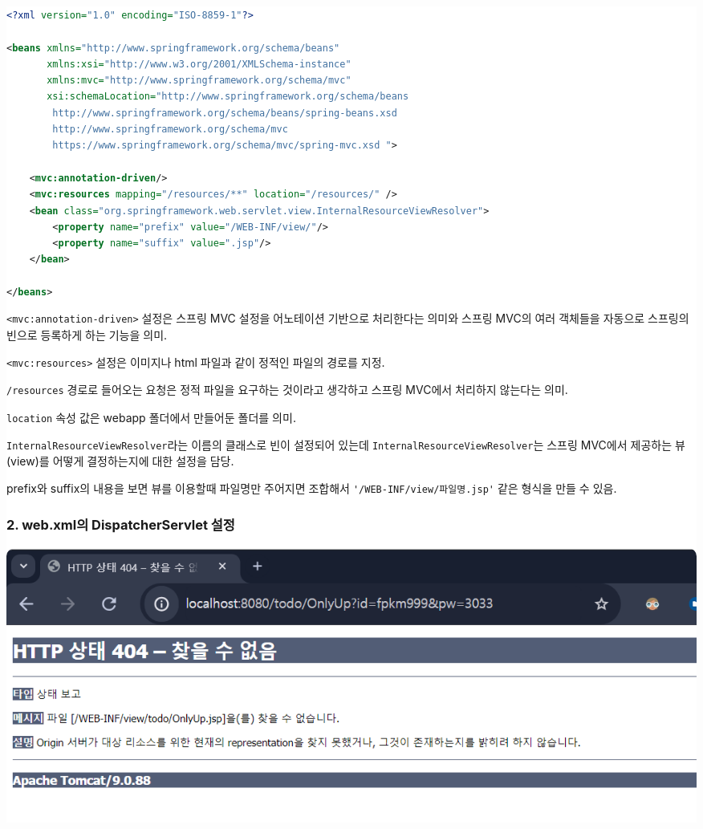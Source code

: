 ```xml
<?xml version="1.0" encoding="ISO-8859-1"?>

<beans xmlns="http://www.springframework.org/schema/beans"
       xmlns:xsi="http://www.w3.org/2001/XMLSchema-instance"
       xmlns:mvc="http://www.springframework.org/schema/mvc"
       xsi:schemaLocation="http://www.springframework.org/schema/beans
        http://www.springframework.org/schema/beans/spring-beans.xsd
        http://www.springframework.org/schema/mvc
        https://www.springframework.org/schema/mvc/spring-mvc.xsd ">

    <mvc:annotation-driven/>
    <mvc:resources mapping="/resources/**" location="/resources/" />
    <bean class="org.springframework.web.servlet.view.InternalResourceViewResolver">
        <property name="prefix" value="/WEB-INF/view/"/>
        <property name="suffix" value=".jsp"/>
    </bean>

</beans>
```

`<mvc:annotation-driven>` 설정은 스프링 MVC 설정을 어노테이션 기반으로 처리한다는 의미와
스프링 MVC의 여러 객체들을 자동으로 스프링의 빈으로 등록하게 하는 기능을 의미.

`<mvc:resources>` 설정은 이미지나 html 파일과 같이 정적인 파일의 경로를 지정.

`/resources` 경로로 들어오는 요청은 정적 파일을 요구하는 것이라고 생각하고 스프링 MVC에서 처리하지 않는다는 의미.

`location` 속성 값은 webapp 폴더에서 만들어둔 폴더를 의미.

`InternalResourceViewResolver`라는 이름의 클래스로 빈이 설정되어 있는데
`InternalResourceViewResolver`는 스프링 MVC에서 제공하는 뷰(view)를 어떻게 결정하는지에 대한 설정을 담당.

prefix와 suffix의 내용을 보면 뷰를 이용할때 파일명만 주어지면 조합해서 `'/WEB-INF/view/파일명.jsp'` 같은 형식을 만들
수 있음.



### 2. web.xml의 DispatcherServlet 설정

<p align="center">
  <img src="./images/02_2.png" style="border-radius: 10px;">
</p>
